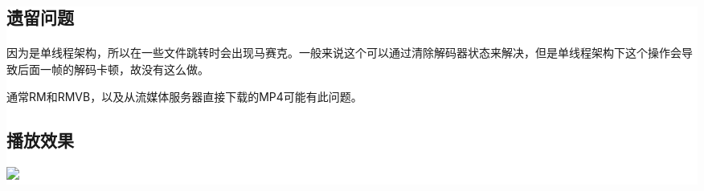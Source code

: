 ## 遗留问题

因为是单线程架构，所以在一些文件跳转时会出现马赛克。一般来说这个可以通过清除解码器状态来解决，但是单线程架构下这个操作会导致后面一帧的解码卡顿，故没有这么做。

通常RM和RMVB，以及从流媒体服务器直接下载的MP4可能有此问题。

## 播放效果

<img src="https://raw.githubusercontent.com/scarsty/smallpot/master/pic/1.png" width = "80%" />
